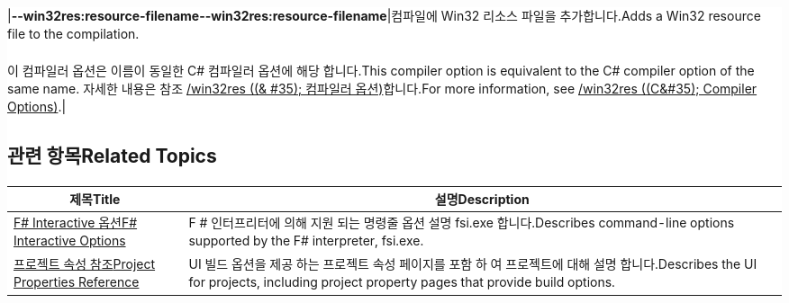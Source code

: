 |<span data-ttu-id="70f0f-290">**--win32res:resource-filename**</span><span class="sxs-lookup"><span data-stu-id="70f0f-290">**--win32res:resource-filename**</span></span>|<span data-ttu-id="70f0f-291">컴파일에 Win32 리소스 파일을 추가합니다.</span><span class="sxs-lookup"><span data-stu-id="70f0f-291">Adds a Win32 resource file to the compilation.</span></span><br /><br /><span data-ttu-id="70f0f-292">이 컴파일러 옵션은 이름이 동일한 C# 컴파일러 옵션에 해당 합니다.</span><span class="sxs-lookup"><span data-stu-id="70f0f-292">This compiler option is equivalent to the C# compiler option of the same name.</span></span> <span data-ttu-id="70f0f-293">자세한 내용은 참조 [ &#47;win32res (&#40;& #35); 컴파일러 옵션&#41;](https://msdn.microsoft.com/library/8f2f5x2e.aspx)합니다.</span><span class="sxs-lookup"><span data-stu-id="70f0f-293">For more information, see [&#47;win32res (&#40;C&#35); Compiler Options&#41;](https://msdn.microsoft.com/library/8f2f5x2e.aspx).</span></span>|

## <a name="related-topics"></a><span data-ttu-id="70f0f-294">관련 항목</span><span class="sxs-lookup"><span data-stu-id="70f0f-294">Related Topics</span></span>


|<span data-ttu-id="70f0f-295">제목</span><span class="sxs-lookup"><span data-stu-id="70f0f-295">Title</span></span>|<span data-ttu-id="70f0f-296">설명</span><span class="sxs-lookup"><span data-stu-id="70f0f-296">Description</span></span>|
|-----|-----------|
|[<span data-ttu-id="70f0f-297">F# Interactive 옵션</span><span class="sxs-lookup"><span data-stu-id="70f0f-297">F# Interactive Options</span></span>](fsharp-interactive-options.md)|<span data-ttu-id="70f0f-298">F # 인터프리터에 의해 지원 되는 명령줄 옵션 설명 fsi.exe 합니다.</span><span class="sxs-lookup"><span data-stu-id="70f0f-298">Describes command-line options supported by the F# interpreter, fsi.exe.</span></span>|
|[<span data-ttu-id="70f0f-299">프로젝트 속성 참조</span><span class="sxs-lookup"><span data-stu-id="70f0f-299">Project Properties Reference</span></span>](/visualstudio/ide/reference/project-properties-reference)|<span data-ttu-id="70f0f-300">UI 빌드 옵션을 제공 하는 프로젝트 속성 페이지를 포함 하 여 프로젝트에 대해 설명 합니다.</span><span class="sxs-lookup"><span data-stu-id="70f0f-300">Describes the UI for projects, including project property pages that provide build options.</span></span>|
